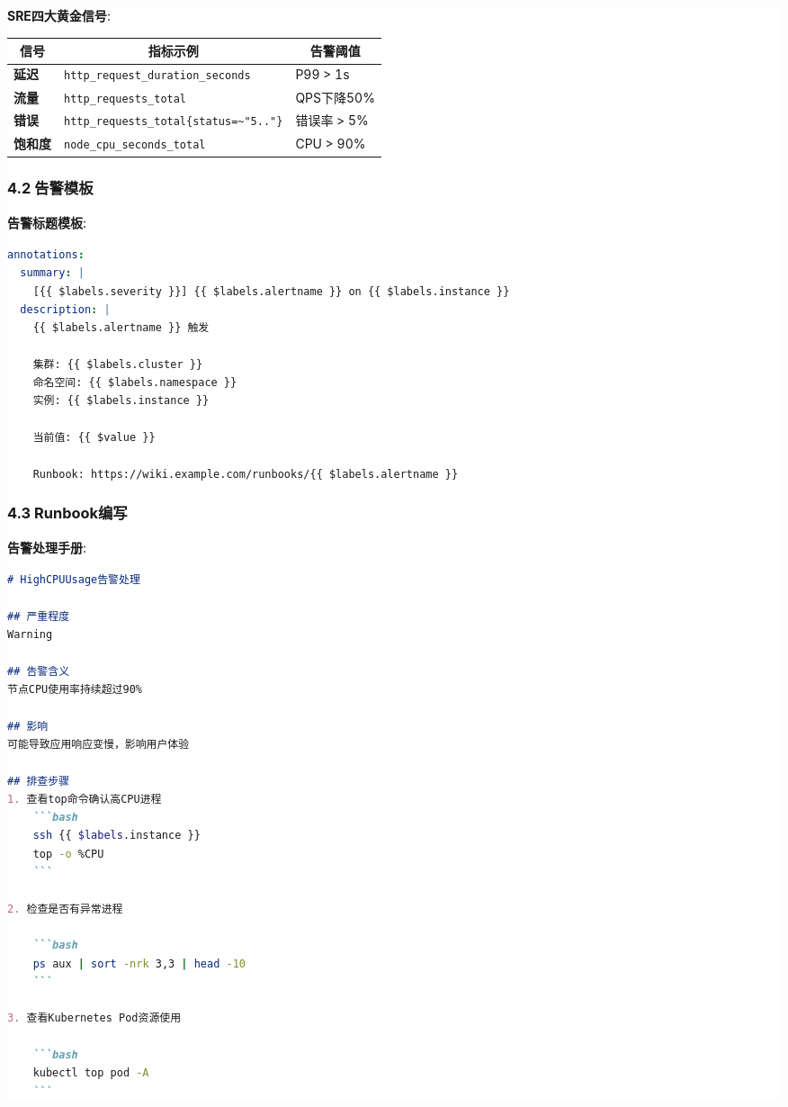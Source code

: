 **SRE四大黄金信号**:

| 信号 | 指标示例 | 告警阈值 |
|-----|---------|---------|
| **延迟** | `http_request_duration_seconds` | P99 > 1s |
| **流量** | `http_requests_total` | QPS下降50% |
| **错误** | `http_requests_total{status=~"5.."}` | 错误率 > 5% |
| **饱和度** | `node_cpu_seconds_total` | CPU > 90% |

### 4.2 告警模板

**告警标题模板**:

```yaml
annotations:
  summary: |
    [{{ $labels.severity }}] {{ $labels.alertname }} on {{ $labels.instance }}
  description: |
    {{ $labels.alertname }} 触发
    
    集群: {{ $labels.cluster }}
    命名空间: {{ $labels.namespace }}
    实例: {{ $labels.instance }}
    
    当前值: {{ $value }}
    
    Runbook: https://wiki.example.com/runbooks/{{ $labels.alertname }}
```

### 4.3 Runbook编写

**告警处理手册**:

```markdown
# HighCPUUsage告警处理

## 严重程度
Warning

## 告警含义
节点CPU使用率持续超过90%

## 影响
可能导致应用响应变慢，影响用户体验

## 排查步骤
1. 查看top命令确认高CPU进程
    ```bash
    ssh {{ $labels.instance }}
    top -o %CPU
    ```

2. 检查是否有异常进程

    ```bash
    ps aux | sort -nrk 3,3 | head -10
    ```

3. 查看Kubernetes Pod资源使用

    ```bash
    kubectl top pod -A
    ```
```